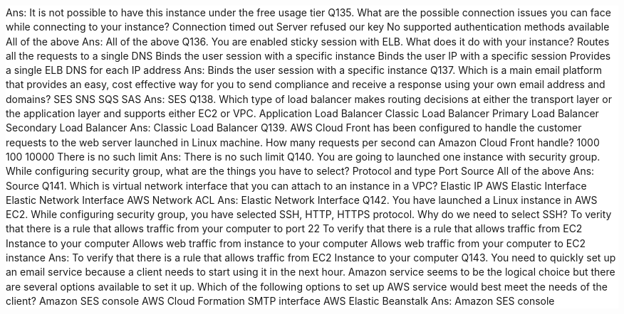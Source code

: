Ans: It is not possible to have this instance under the free usage tier
Q135. What are the possible connection issues you can face while connecting to your instance?
Connection timed out
Server refused our key
No supported authentication methods available
All of the above
Ans: All of the above
Q136. You are enabled sticky session with ELB. What does it do with your instance?
Routes all the requests to a single DNS
Binds the user session with a specific instance
Binds the user IP with a specific session
Provides a single ELB DNS for each IP address
Ans: Binds the user session with a specific instance
Q137. Which is a main email platform that provides an easy, cost effective way for you to send compliance and receive a response using your own email address and domains?
SES
SNS
SQS
SAS
Ans: SES
Q138. Which type of load balancer makes routing decisions at either the transport layer or the application layer and supports either EC2 or VPC.
Application Load Balancer
Classic Load Balancer
Primary Load Balancer
Secondary Load Balancer
Ans: Classic Load Balancer
Q139. AWS Cloud Front has been configured to handle the customer requests to the web server launched in Linux machine. How many requests per second can Amazon Cloud Front handle?
1000
100
10000
There is no such limit
Ans: There is no such limit
Q140. You are going to launched one instance with security group. While configuring security group, what are the things you have to select?
Protocol and type
Port
Source
All of the above
Ans: Source
Q141. Which is virtual network interface that you can attach to an instance in a VPC?
Elastic IP
AWS Elastic Interface
Elastic Network Interface
AWS Network ACL
Ans: Elastic Network Interface
Q142. You have launched a Linux instance in AWS EC2. While configuring security group, you have selected SSH, HTTP, HTTPS protocol. Why do we need to select SSH?
To verity that there is a rule that allows traffic from your computer to port 22
To verify that there is a rule that allows traffic from EC2 Instance to your computer
Allows web traffic from instance to your computer
Allows web traffic from your computer to EC2 instance
Ans: To verify that there is a rule that allows traffic from EC2 Instance to your computer
Q143. You need to quickly set up an email service because a client needs to start using it in the next hour. Amazon service seems to be the logical choice but there are several options available to set it up. Which of the following options to set up AWS service would best meet the needs of the client?
Amazon SES console
AWS Cloud Formation
SMTP interface
AWS Elastic Beanstalk
Ans: Amazon SES console